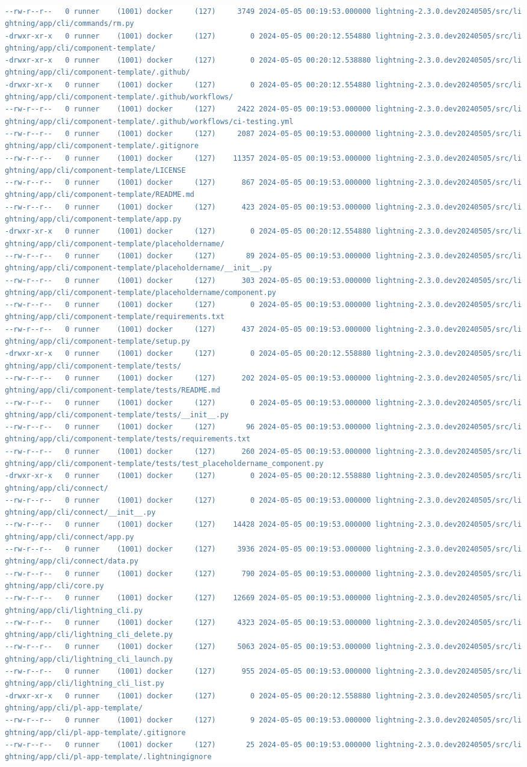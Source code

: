 ```diff
--rw-r--r--   0 runner    (1001) docker     (127)     3749 2024-05-05 00:19:53.000000 lightning-2.3.0.dev20240505/src/lightning/app/cli/commands/rm.py
-drwxr-xr-x   0 runner    (1001) docker     (127)        0 2024-05-05 00:20:12.554880 lightning-2.3.0.dev20240505/src/lightning/app/cli/component-template/
-drwxr-xr-x   0 runner    (1001) docker     (127)        0 2024-05-05 00:20:12.538880 lightning-2.3.0.dev20240505/src/lightning/app/cli/component-template/.github/
-drwxr-xr-x   0 runner    (1001) docker     (127)        0 2024-05-05 00:20:12.554880 lightning-2.3.0.dev20240505/src/lightning/app/cli/component-template/.github/workflows/
--rw-r--r--   0 runner    (1001) docker     (127)     2422 2024-05-05 00:19:53.000000 lightning-2.3.0.dev20240505/src/lightning/app/cli/component-template/.github/workflows/ci-testing.yml
--rw-r--r--   0 runner    (1001) docker     (127)     2087 2024-05-05 00:19:53.000000 lightning-2.3.0.dev20240505/src/lightning/app/cli/component-template/.gitignore
--rw-r--r--   0 runner    (1001) docker     (127)    11357 2024-05-05 00:19:53.000000 lightning-2.3.0.dev20240505/src/lightning/app/cli/component-template/LICENSE
--rw-r--r--   0 runner    (1001) docker     (127)      867 2024-05-05 00:19:53.000000 lightning-2.3.0.dev20240505/src/lightning/app/cli/component-template/README.md
--rw-r--r--   0 runner    (1001) docker     (127)      423 2024-05-05 00:19:53.000000 lightning-2.3.0.dev20240505/src/lightning/app/cli/component-template/app.py
-drwxr-xr-x   0 runner    (1001) docker     (127)        0 2024-05-05 00:20:12.554880 lightning-2.3.0.dev20240505/src/lightning/app/cli/component-template/placeholdername/
--rw-r--r--   0 runner    (1001) docker     (127)       89 2024-05-05 00:19:53.000000 lightning-2.3.0.dev20240505/src/lightning/app/cli/component-template/placeholdername/__init__.py
--rw-r--r--   0 runner    (1001) docker     (127)      303 2024-05-05 00:19:53.000000 lightning-2.3.0.dev20240505/src/lightning/app/cli/component-template/placeholdername/component.py
--rw-r--r--   0 runner    (1001) docker     (127)        0 2024-05-05 00:19:53.000000 lightning-2.3.0.dev20240505/src/lightning/app/cli/component-template/requirements.txt
--rw-r--r--   0 runner    (1001) docker     (127)      437 2024-05-05 00:19:53.000000 lightning-2.3.0.dev20240505/src/lightning/app/cli/component-template/setup.py
-drwxr-xr-x   0 runner    (1001) docker     (127)        0 2024-05-05 00:20:12.558880 lightning-2.3.0.dev20240505/src/lightning/app/cli/component-template/tests/
--rw-r--r--   0 runner    (1001) docker     (127)      202 2024-05-05 00:19:53.000000 lightning-2.3.0.dev20240505/src/lightning/app/cli/component-template/tests/README.md
--rw-r--r--   0 runner    (1001) docker     (127)        0 2024-05-05 00:19:53.000000 lightning-2.3.0.dev20240505/src/lightning/app/cli/component-template/tests/__init__.py
--rw-r--r--   0 runner    (1001) docker     (127)       96 2024-05-05 00:19:53.000000 lightning-2.3.0.dev20240505/src/lightning/app/cli/component-template/tests/requirements.txt
--rw-r--r--   0 runner    (1001) docker     (127)      260 2024-05-05 00:19:53.000000 lightning-2.3.0.dev20240505/src/lightning/app/cli/component-template/tests/test_placeholdername_component.py
-drwxr-xr-x   0 runner    (1001) docker     (127)        0 2024-05-05 00:20:12.558880 lightning-2.3.0.dev20240505/src/lightning/app/cli/connect/
--rw-r--r--   0 runner    (1001) docker     (127)        0 2024-05-05 00:19:53.000000 lightning-2.3.0.dev20240505/src/lightning/app/cli/connect/__init__.py
--rw-r--r--   0 runner    (1001) docker     (127)    14428 2024-05-05 00:19:53.000000 lightning-2.3.0.dev20240505/src/lightning/app/cli/connect/app.py
--rw-r--r--   0 runner    (1001) docker     (127)     3936 2024-05-05 00:19:53.000000 lightning-2.3.0.dev20240505/src/lightning/app/cli/connect/data.py
--rw-r--r--   0 runner    (1001) docker     (127)      790 2024-05-05 00:19:53.000000 lightning-2.3.0.dev20240505/src/lightning/app/cli/core.py
--rw-r--r--   0 runner    (1001) docker     (127)    12669 2024-05-05 00:19:53.000000 lightning-2.3.0.dev20240505/src/lightning/app/cli/lightning_cli.py
--rw-r--r--   0 runner    (1001) docker     (127)     4323 2024-05-05 00:19:53.000000 lightning-2.3.0.dev20240505/src/lightning/app/cli/lightning_cli_delete.py
--rw-r--r--   0 runner    (1001) docker     (127)     5063 2024-05-05 00:19:53.000000 lightning-2.3.0.dev20240505/src/lightning/app/cli/lightning_cli_launch.py
--rw-r--r--   0 runner    (1001) docker     (127)      955 2024-05-05 00:19:53.000000 lightning-2.3.0.dev20240505/src/lightning/app/cli/lightning_cli_list.py
-drwxr-xr-x   0 runner    (1001) docker     (127)        0 2024-05-05 00:20:12.558880 lightning-2.3.0.dev20240505/src/lightning/app/cli/pl-app-template/
--rw-r--r--   0 runner    (1001) docker     (127)        9 2024-05-05 00:19:53.000000 lightning-2.3.0.dev20240505/src/lightning/app/cli/pl-app-template/.gitignore
--rw-r--r--   0 runner    (1001) docker     (127)       25 2024-05-05 00:19:53.000000 lightning-2.3.0.dev20240505/src/lightning/app/cli/pl-app-template/.lightningignore
```